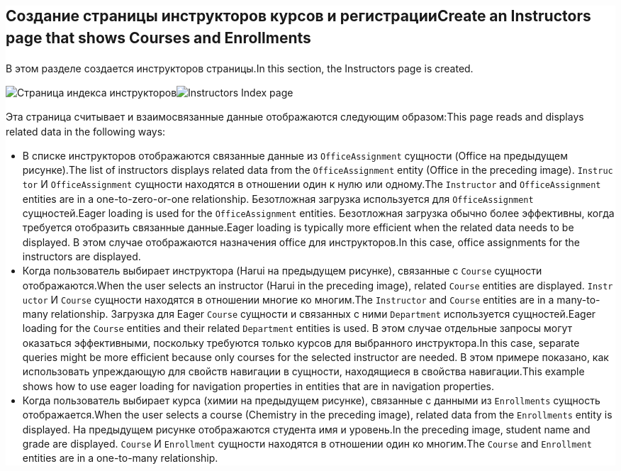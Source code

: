 ## <a name="create-an-instructors-page-that-shows-courses-and-enrollments"></a><span data-ttu-id="4d784-189">Создание страницы инструкторов курсов и регистрации</span><span class="sxs-lookup"><span data-stu-id="4d784-189">Create an Instructors page that shows Courses and Enrollments</span></span>

<span data-ttu-id="4d784-190">В этом разделе создается инструкторов страницы.</span><span class="sxs-lookup"><span data-stu-id="4d784-190">In this section, the Instructors page is created.</span></span>

<a name="IP"></a>
<span data-ttu-id="4d784-191">![Страница индекса инструкторов](read-related-data/_static/instructors-index.png)</span><span class="sxs-lookup"><span data-stu-id="4d784-191">![Instructors Index page](read-related-data/_static/instructors-index.png)</span></span>

<span data-ttu-id="4d784-192">Эта страница считывает и взаимосвязанные данные отображаются следующим образом:</span><span class="sxs-lookup"><span data-stu-id="4d784-192">This page reads and displays related data in the following ways:</span></span>

* <span data-ttu-id="4d784-193">В списке инструкторов отображаются связанные данные из `OfficeAssignment` сущности (Office на предыдущем рисунке).</span><span class="sxs-lookup"><span data-stu-id="4d784-193">The list of instructors displays related data from the `OfficeAssignment` entity (Office in the preceding image).</span></span> <span data-ttu-id="4d784-194">`Instructor` И `OfficeAssignment` сущности находятся в отношении один к нулю или одному.</span><span class="sxs-lookup"><span data-stu-id="4d784-194">The `Instructor` and `OfficeAssignment` entities are in a one-to-zero-or-one relationship.</span></span> <span data-ttu-id="4d784-195">Безотложная загрузка используется для `OfficeAssignment` сущностей.</span><span class="sxs-lookup"><span data-stu-id="4d784-195">Eager loading is used for the `OfficeAssignment` entities.</span></span> <span data-ttu-id="4d784-196">Безотложная загрузка обычно более эффективны, когда требуется отобразить связанные данные.</span><span class="sxs-lookup"><span data-stu-id="4d784-196">Eager loading is typically more efficient when the related data needs to be displayed.</span></span> <span data-ttu-id="4d784-197">В этом случае отображаются назначения office для инструкторов.</span><span class="sxs-lookup"><span data-stu-id="4d784-197">In this case, office assignments for the instructors are displayed.</span></span>
* <span data-ttu-id="4d784-198">Когда пользователь выбирает инструктора (Harui на предыдущем рисунке), связанные с `Course` сущности отображаются.</span><span class="sxs-lookup"><span data-stu-id="4d784-198">When the user selects an instructor (Harui in the preceding image), related `Course` entities are displayed.</span></span> <span data-ttu-id="4d784-199">`Instructor` И `Course` сущности находятся в отношении многие ко многим.</span><span class="sxs-lookup"><span data-stu-id="4d784-199">The `Instructor` and `Course` entities are in a many-to-many relationship.</span></span> <span data-ttu-id="4d784-200">Загрузка для Eager `Course` сущности и связанных с ними `Department` используется сущностей.</span><span class="sxs-lookup"><span data-stu-id="4d784-200">Eager loading for the `Course` entities and their related `Department` entities is used.</span></span> <span data-ttu-id="4d784-201">В этом случае отдельные запросы могут оказаться эффективными, поскольку требуются только курсов для выбранного инструктора.</span><span class="sxs-lookup"><span data-stu-id="4d784-201">In this case, separate queries might be more efficient because only courses for the selected instructor are needed.</span></span> <span data-ttu-id="4d784-202">В этом примере показано, как использовать упреждающую для свойств навигации в сущности, находящиеся в свойства навигации.</span><span class="sxs-lookup"><span data-stu-id="4d784-202">This example shows how to use eager loading for navigation properties in entities that are in navigation properties.</span></span>
* <span data-ttu-id="4d784-203">Когда пользователь выбирает курса (химии на предыдущем рисунке), связанные с данными из `Enrollments` сущность отображается.</span><span class="sxs-lookup"><span data-stu-id="4d784-203">When the user selects a course (Chemistry in the preceding image), related data from the `Enrollments` entity is displayed.</span></span> <span data-ttu-id="4d784-204">На предыдущем рисунке отображаются студента имя и уровень.</span><span class="sxs-lookup"><span data-stu-id="4d784-204">In the preceding image, student name and grade are displayed.</span></span> <span data-ttu-id="4d784-205">`Course` И `Enrollment` сущности находятся в отношении один ко многим.</span><span class="sxs-lookup"><span data-stu-id="4d784-205">The `Course` and `Enrollment` entities are in a one-to-many relationship.</span></span>
